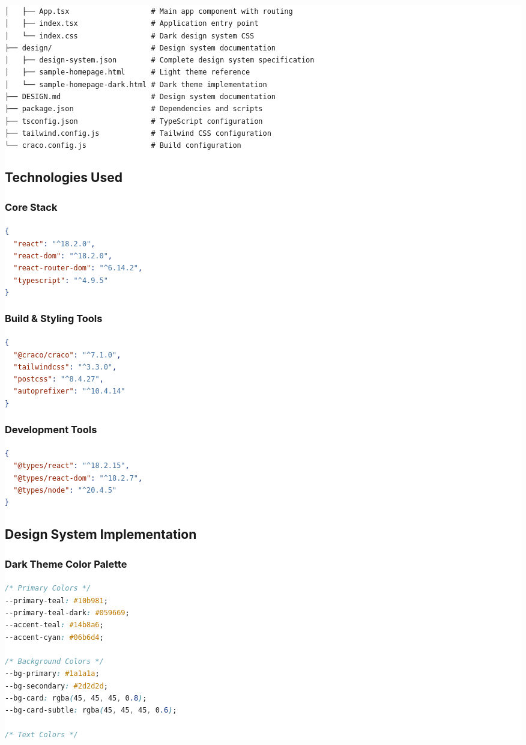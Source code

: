 ```
│   ├── App.tsx                   # Main app component with routing
│   ├── index.tsx                 # Application entry point
│   └── index.css                 # Dark design system CSS
├── design/                       # Design system documentation
│   ├── design-system.json        # Complete design system specification
│   ├── sample-homepage.html      # Light theme reference
│   └── sample-homepage-dark.html # Dark theme implementation
├── DESIGN.md                     # Design system documentation
├── package.json                  # Dependencies and scripts
├── tsconfig.json                 # TypeScript configuration
├── tailwind.config.js            # Tailwind CSS configuration
└── craco.config.js               # Build configuration
```

## Technologies Used

### **Core Stack**
```json
{
  "react": "^18.2.0",
  "react-dom": "^18.2.0",
  "react-router-dom": "^6.14.2",
  "typescript": "^4.9.5"
}
```

### **Build & Styling Tools**
```json
{
  "@craco/craco": "^7.1.0",
  "tailwindcss": "^3.3.0",
  "postcss": "^8.4.27",
  "autoprefixer": "^10.4.14"
}
```

### **Development Tools**
```json
{
  "@types/react": "^18.2.15",
  "@types/react-dom": "^18.2.7",
  "@types/node": "^20.4.5"
}
```

## Design System Implementation

### **Dark Theme Color Palette**
```css
/* Primary Colors */
--primary-teal: #10b981;
--primary-teal-dark: #059669;
--accent-teal: #14b8a6;
--accent-cyan: #06b6d4;

/* Background Colors */
--bg-primary: #1a1a1a;
--bg-secondary: #2d2d2d;
--bg-card: rgba(45, 45, 45, 0.8);
--bg-card-subtle: rgba(45, 45, 45, 0.6);

/* Text Colors */
```
